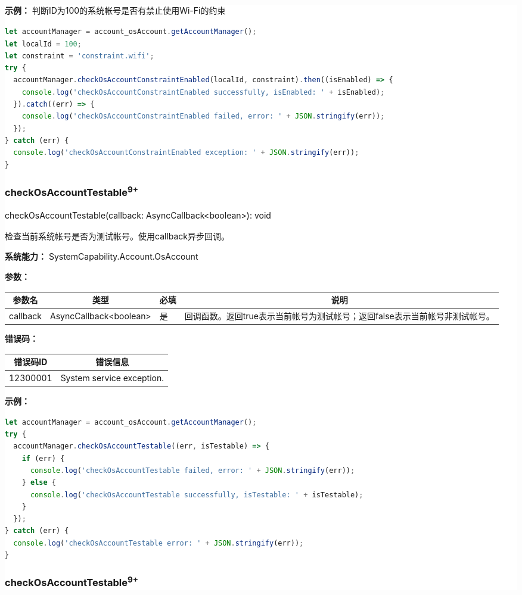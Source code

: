 **示例：** 判断ID为100的系统帐号是否有禁止使用Wi-Fi的约束

  ```js
  let accountManager = account_osAccount.getAccountManager();
  let localId = 100;
  let constraint = 'constraint.wifi';
  try {
    accountManager.checkOsAccountConstraintEnabled(localId, constraint).then((isEnabled) => {
      console.log('checkOsAccountConstraintEnabled successfully, isEnabled: ' + isEnabled);
    }).catch((err) => {
      console.log('checkOsAccountConstraintEnabled failed, error: ' + JSON.stringify(err));
    });
  } catch (err) {
    console.log('checkOsAccountConstraintEnabled exception: ' + JSON.stringify(err));
  }
  ```

### checkOsAccountTestable<sup>9+</sup>

checkOsAccountTestable(callback: AsyncCallback&lt;boolean&gt;): void

检查当前系统帐号是否为测试帐号。使用callback异步回调。

**系统能力：** SystemCapability.Account.OsAccount

**参数：**

| 参数名   | 类型                         | 必填 | 说明                                                                   |
| -------- | ---------------------------- | ---- | --------------------------------------------------------------------- |
| callback | AsyncCallback&lt;boolean&gt; | 是   | 回调函数。返回true表示当前帐号为测试帐号；返回false表示当前帐号非测试帐号。 |

**错误码：**

| 错误码ID | 错误信息             |
| -------- | ------------------- |
| 12300001 | System service exception. |

**示例：**

  ```js
  let accountManager = account_osAccount.getAccountManager();
  try {
    accountManager.checkOsAccountTestable((err, isTestable) => {
      if (err) {
        console.log('checkOsAccountTestable failed, error: ' + JSON.stringify(err));
      } else {
        console.log('checkOsAccountTestable successfully, isTestable: ' + isTestable);
      }
    });
  } catch (err) {
    console.log('checkOsAccountTestable error: ' + JSON.stringify(err));
  }
  ```

### checkOsAccountTestable<sup>9+</sup>
